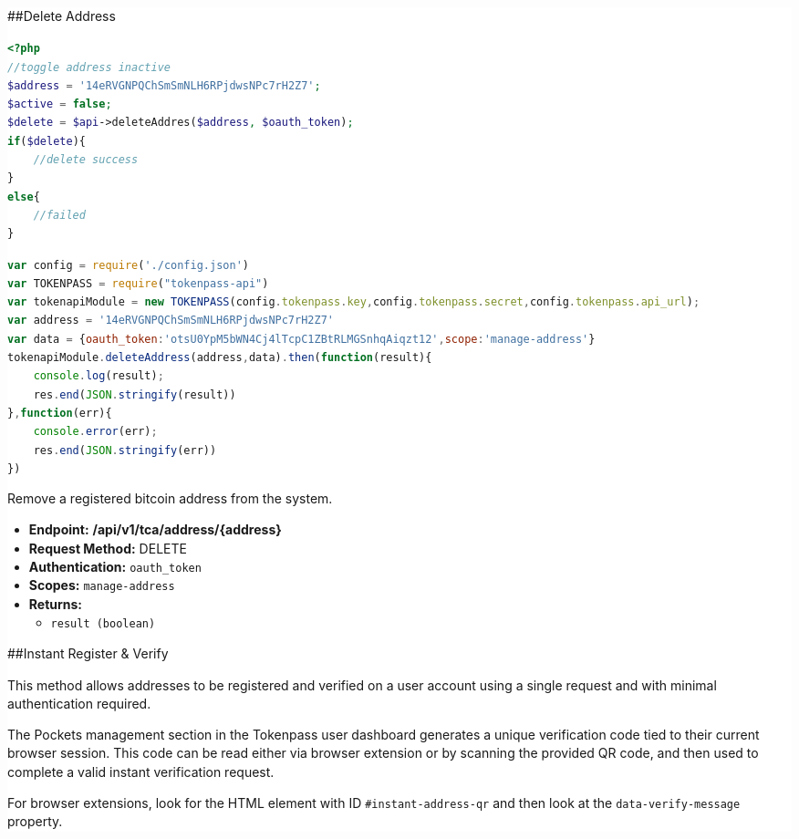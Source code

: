 ##Delete Address

```php
<?php
//toggle address inactive
$address = '14eRVGNPQChSmSmNLH6RPjdwsNPc7rH2Z7';
$active = false;
$delete = $api->deleteAddres($address, $oauth_token);
if($delete){
    //delete success
}
else{
    //failed
}

```

```javascript
var config = require('./config.json')
var TOKENPASS = require("tokenpass-api")
var tokenapiModule = new TOKENPASS(config.tokenpass.key,config.tokenpass.secret,config.tokenpass.api_url);
var address = '14eRVGNPQChSmSmNLH6RPjdwsNPc7rH2Z7'	
var data = {oauth_token:'otsU0YpM5bWN4Cj4lTcpC1ZBtRLMGSnhqAiqzt12',scope:'manage-address'}
tokenapiModule.deleteAddress(address,data).then(function(result){
	console.log(result);
	res.end(JSON.stringify(result))
},function(err){
	console.error(err);
	res.end(JSON.stringify(err))
})
```

Remove a registered bitcoin address from the system.

* **Endpoint:** **/api/v1/tca/address/{address}**
* **Request Method:** DELETE
* **Authentication:** `oauth_token`
* **Scopes:**  `manage-address`
* **Returns:** 
   * `result (boolean)`

##Instant Register & Verify

This method allows addresses to be registered and verified on a user account using a single request
and with minimal authentication required. 

The Pockets management section in the Tokenpass user dashboard generates a unique verification code tied to their current browser session.
This code can be read either via browser extension or by scanning the provided QR code, and then used to complete a valid instant verification request.

For browser extensions, look for the HTML element with ID `#instant-address-qr` and then look at the `data-verify-message` property.

